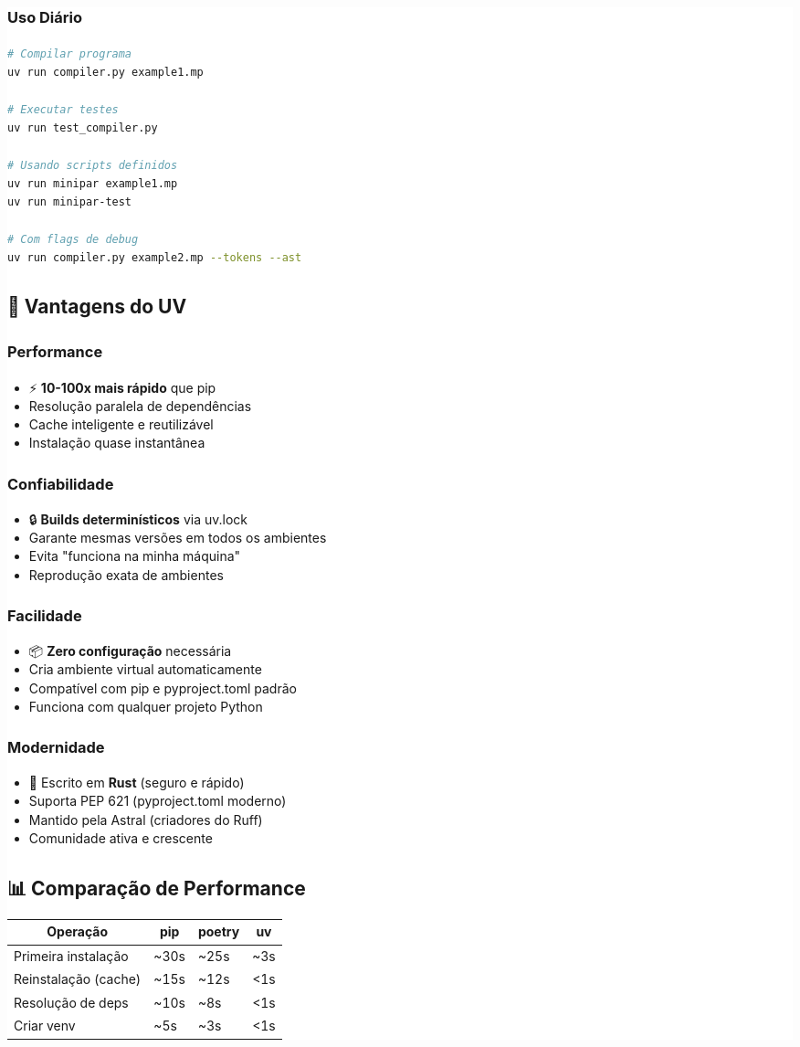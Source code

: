 ### Uso Diário

```bash
# Compilar programa
uv run compiler.py example1.mp

# Executar testes
uv run test_compiler.py

# Usando scripts definidos
uv run minipar example1.mp
uv run minipar-test

# Com flags de debug
uv run compiler.py example2.mp --tokens --ast
```

## 🎯 Vantagens do UV

### Performance
- ⚡ **10-100x mais rápido** que pip
- Resolução paralela de dependências
- Cache inteligente e reutilizável
- Instalação quase instantânea

### Confiabilidade
- 🔒 **Builds determinísticos** via uv.lock
- Garante mesmas versões em todos os ambientes
- Evita "funciona na minha máquina"
- Reprodução exata de ambientes

### Facilidade
- 📦 **Zero configuração** necessária
- Cria ambiente virtual automaticamente
- Compatível com pip e pyproject.toml padrão
- Funciona com qualquer projeto Python

### Modernidade
- 🦀 Escrito em **Rust** (seguro e rápido)
- Suporta PEP 621 (pyproject.toml moderno)
- Mantido pela Astral (criadores do Ruff)
- Comunidade ativa e crescente

## 📊 Comparação de Performance

| Operação | pip | poetry | uv |
|----------|-----|--------|-----|
| Primeira instalação | ~30s | ~25s | ~3s |
| Reinstalação (cache) | ~15s | ~12s | <1s |
| Resolução de deps | ~10s | ~8s | <1s |
| Criar venv | ~5s | ~3s | <1s |
